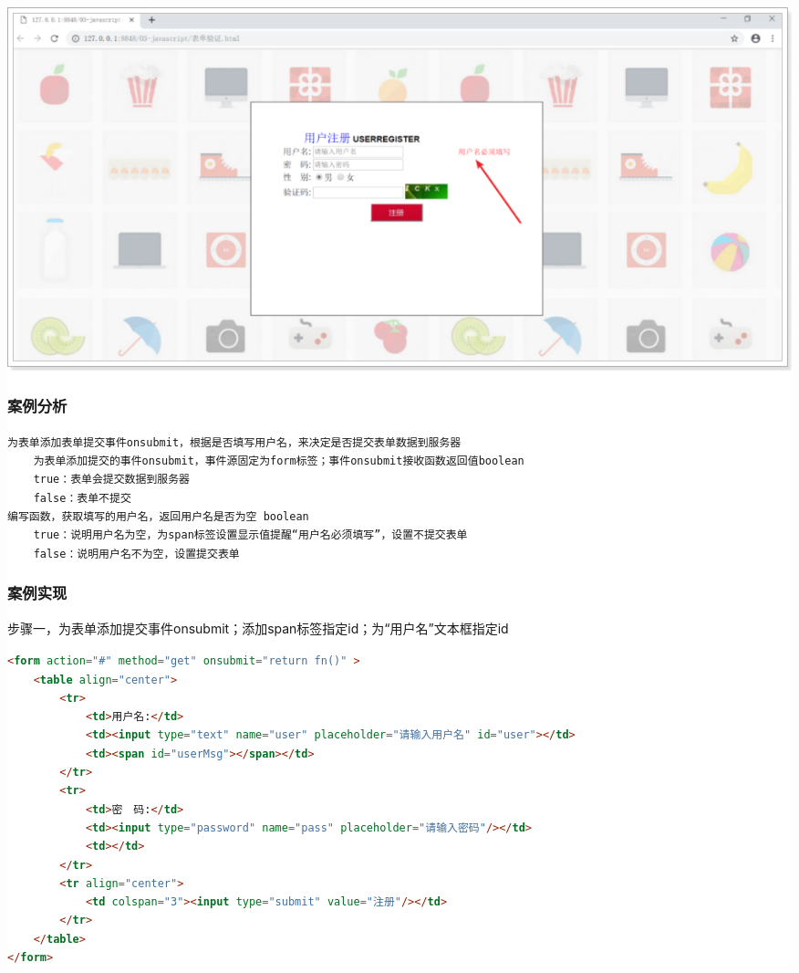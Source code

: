 ![1568620605448](day13_js.assets/1568620605448.png)



### 案例分析

```http
为表单添加表单提交事件onsubmit，根据是否填写用户名，来决定是否提交表单数据到服务器
	为表单添加提交的事件onsubmit，事件源固定为form标签；事件onsubmit接收函数返回值boolean
	true：表单会提交数据到服务器
	false：表单不提交 
编写函数，获取填写的用户名，返回用户名是否为空 boolean
	true：说明用户名为空，为span标签设置显示值提醒“用户名必须填写”，设置不提交表单
	false：说明用户名不为空，设置提交表单
```

### 案例实现

步骤一，为表单添加提交事件onsubmit；添加span标签指定id；为“用户名”文本框指定id

```html
<form action="#" method="get" onsubmit="return fn()" >
    <table align="center">
        <tr>
            <td>用户名:</td>
            <td><input type="text" name="user" placeholder="请输入用户名" id="user"></td>
            <td><span id="userMsg"></span></td>
        </tr>
        <tr>
            <td>密　码:</td>
            <td><input type="password" name="pass" placeholder="请输入密码"/></td>
            <td></td>
        </tr>
        <tr align="center">
            <td colspan="3"><input type="submit" value="注册"/></td>
        </tr>
    </table>
</form>
```
